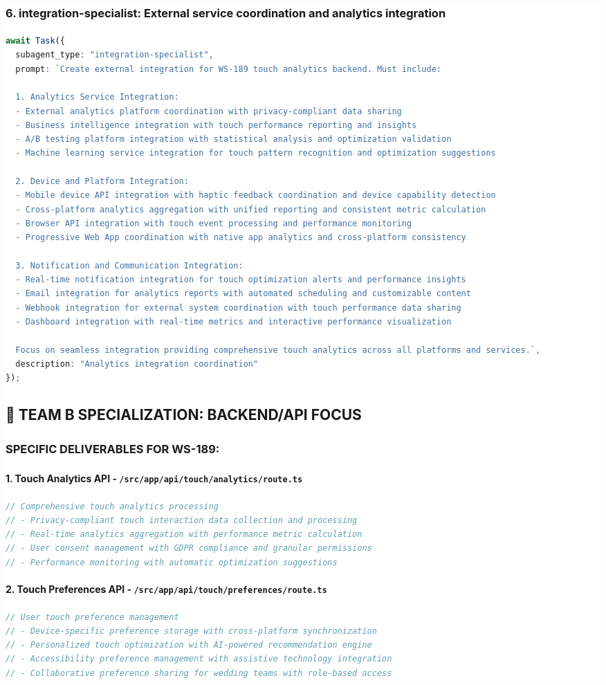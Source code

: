 ### 6. **integration-specialist**: External service coordination and analytics integration
```typescript
await Task({
  subagent_type: "integration-specialist",
  prompt: `Create external integration for WS-189 touch analytics backend. Must include:
  
  1. Analytics Service Integration:
  - External analytics platform coordination with privacy-compliant data sharing
  - Business intelligence integration with touch performance reporting and insights
  - A/B testing platform integration with statistical analysis and optimization validation
  - Machine learning service integration for touch pattern recognition and optimization suggestions
  
  2. Device and Platform Integration:
  - Mobile device API integration with haptic feedback coordination and device capability detection
  - Cross-platform analytics aggregation with unified reporting and consistent metric calculation
  - Browser API integration with touch event processing and performance monitoring
  - Progressive Web App coordination with native app analytics and cross-platform consistency
  
  3. Notification and Communication Integration:
  - Real-time notification integration for touch optimization alerts and performance insights
  - Email integration for analytics reports with automated scheduling and customizable content
  - Webhook integration for external system coordination with touch performance data sharing
  - Dashboard integration with real-time metrics and interactive performance visualization
  
  Focus on seamless integration providing comprehensive touch analytics across all platforms and services.`,
  description: "Analytics integration coordination"
});
```

## 🎯 TEAM B SPECIALIZATION: BACKEND/API FOCUS

### SPECIFIC DELIVERABLES FOR WS-189:

#### 1. Touch Analytics API - `/src/app/api/touch/analytics/route.ts`
```typescript
// Comprehensive touch analytics processing
// - Privacy-compliant touch interaction data collection and processing
// - Real-time analytics aggregation with performance metric calculation
// - User consent management with GDPR compliance and granular permissions
// - Performance monitoring with automatic optimization suggestions
```

#### 2. Touch Preferences API - `/src/app/api/touch/preferences/route.ts`
```typescript
// User touch preference management
// - Device-specific preference storage with cross-platform synchronization
// - Personalized touch optimization with AI-powered recommendation engine
// - Accessibility preference management with assistive technology integration
// - Collaborative preference sharing for wedding teams with role-based access
```
